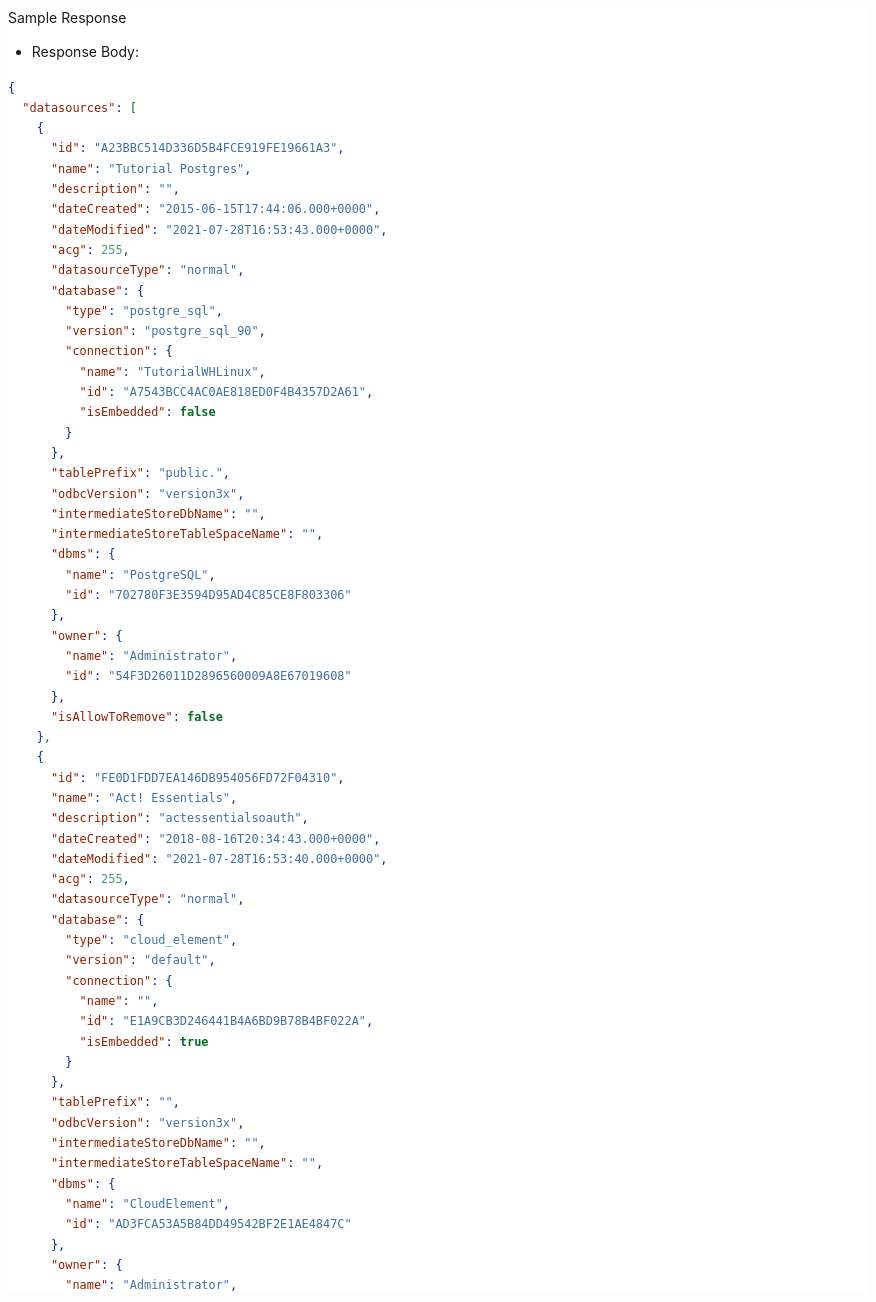 Sample Response

- Response Body:

```json
{
  "datasources": [
    {
      "id": "A23BBC514D336D5B4FCE919FE19661A3",
      "name": "Tutorial Postgres",
      "description": "",
      "dateCreated": "2015-06-15T17:44:06.000+0000",
      "dateModified": "2021-07-28T16:53:43.000+0000",
      "acg": 255,
      "datasourceType": "normal",
      "database": {
        "type": "postgre_sql",
        "version": "postgre_sql_90",
        "connection": {
          "name": "TutorialWHLinux",
          "id": "A7543BCC4AC0AE818ED0F4B4357D2A61",
          "isEmbedded": false
        }
      },
      "tablePrefix": "public.",
      "odbcVersion": "version3x",
      "intermediateStoreDbName": "",
      "intermediateStoreTableSpaceName": "",
      "dbms": {
        "name": "PostgreSQL",
        "id": "702780F3E3594D95AD4C85CE8F803306"
      },
      "owner": {
        "name": "Administrator",
        "id": "54F3D26011D2896560009A8E67019608"
      },
      "isAllowToRemove": false
    },
    {
      "id": "FE0D1FDD7EA146DB954056FD72F04310",
      "name": "Act! Essentials",
      "description": "actessentialsoauth",
      "dateCreated": "2018-08-16T20:34:43.000+0000",
      "dateModified": "2021-07-28T16:53:40.000+0000",
      "acg": 255,
      "datasourceType": "normal",
      "database": {
        "type": "cloud_element",
        "version": "default",
        "connection": {
          "name": "",
          "id": "E1A9CB3D246441B4A6BD9B78B4BF022A",
          "isEmbedded": true
        }
      },
      "tablePrefix": "",
      "odbcVersion": "version3x",
      "intermediateStoreDbName": "",
      "intermediateStoreTableSpaceName": "",
      "dbms": {
        "name": "CloudElement",
        "id": "AD3FCA53A5B84DD49542BF2E1AE4847C"
      },
      "owner": {
        "name": "Administrator",
```